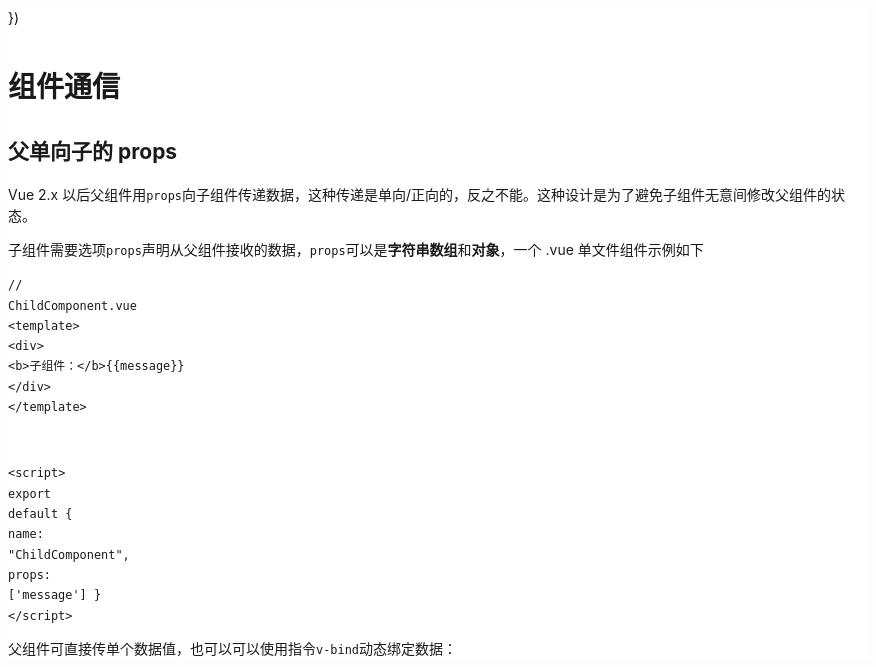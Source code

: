 })</code></pre><h1 id="articleHeader6">&#x7EC4;&#x4EF6;&#x901A;&#x4FE1;</h1><h2 id="articleHeader7">&#x7236;&#x5355;&#x5411;&#x5B50;&#x7684; props</h2><p>Vue 2.x &#x4EE5;&#x540E;&#x7236;&#x7EC4;&#x4EF6;&#x7528;<code>props</code>&#x5411;&#x5B50;&#x7EC4;&#x4EF6;&#x4F20;&#x9012;&#x6570;&#x636E;&#xFF0C;&#x8FD9;&#x79CD;&#x4F20;&#x9012;&#x662F;&#x5355;&#x5411;/&#x6B63;&#x5411;&#x7684;&#xFF0C;&#x53CD;&#x4E4B;&#x4E0D;&#x80FD;&#x3002;&#x8FD9;&#x79CD;&#x8BBE;&#x8BA1;&#x662F;&#x4E3A;&#x4E86;&#x907F;&#x514D;&#x5B50;&#x7EC4;&#x4EF6;&#x65E0;&#x610F;&#x95F4;&#x4FEE;&#x6539;&#x7236;&#x7EC4;&#x4EF6;&#x7684;&#x72B6;&#x6001;&#x3002;</p><p>&#x5B50;&#x7EC4;&#x4EF6;&#x9700;&#x8981;&#x9009;&#x9879;<code>props</code>&#x58F0;&#x660E;&#x4ECE;&#x7236;&#x7EC4;&#x4EF6;&#x63A5;&#x6536;&#x7684;&#x6570;&#x636E;&#xFF0C;<code>props</code>&#x53EF;&#x4EE5;&#x662F;<strong>&#x5B57;&#x7B26;&#x4E32;&#x6570;&#x7EC4;</strong>&#x548C;<strong>&#x5BF9;&#x8C61;</strong>&#xFF0C;&#x4E00;&#x4E2A; .vue &#x5355;&#x6587;&#x4EF6;&#x7EC4;&#x4EF6;&#x793A;&#x4F8B;&#x5982;&#x4E0B;</p><div class="widget-codetool" style="display:none"><div class="widget-codetool--inner"><span class="selectCode code-tool" data-toggle="tooltip" data-placement="top" title="" data-original-title="&#x5168;&#x9009;"></span> <span type="button" class="copyCode code-tool" data-toggle="tooltip" data-placement="top" data-clipboard-text="// ChildComponent.vue
&lt;template&gt;
    &lt;div&gt;
      &lt;b&gt;&#x5B50;&#x7EC4;&#x4EF6;&#xFF1A;&lt;/b&gt;{{message}}
    &lt;/div&gt;
&lt;/template&gt;

&lt;script&gt;
  export default {
    name: &quot;ChildComponent&quot;,
    props: [&apos;message&apos;]
  }
&lt;/script&gt;" title="" data-original-title="&#x590D;&#x5236;"></span> <span type="button" class="saveToNote code-tool" data-toggle="tooltip" data-placement="top" title="" data-original-title="&#x653E;&#x8FDB;&#x7B14;&#x8BB0;"></span></div></div><pre class="hljs django"><code class="vue"><span class="xml">// ChildComponent.vue
<span class="hljs-tag">&lt;<span class="hljs-name">template</span>&gt;</span>
    <span class="hljs-tag">&lt;<span class="hljs-name">div</span>&gt;</span>
      <span class="hljs-tag">&lt;<span class="hljs-name">b</span>&gt;</span>&#x5B50;&#x7EC4;&#x4EF6;&#xFF1A;<span class="hljs-tag">&lt;/<span class="hljs-name">b</span>&gt;</span></span><span class="hljs-template-variable">{{message}}</span><span class="xml">
    <span class="hljs-tag">&lt;/<span class="hljs-name">div</span>&gt;</span>
<span class="hljs-tag">&lt;/<span class="hljs-name">template</span>&gt;</span>

<span class="hljs-tag">&lt;<span class="hljs-name">script</span>&gt;</span><span class="javascript">
  <span class="hljs-keyword">export</span> <span class="hljs-keyword">default</span> {
    <span class="hljs-attr">name</span>: <span class="hljs-string">&quot;ChildComponent&quot;</span>,
    <span class="hljs-attr">props</span>: [<span class="hljs-string">&apos;message&apos;</span>]
  }
</span><span class="hljs-tag">&lt;/<span class="hljs-name">script</span>&gt;</span></span></code></pre><p>&#x7236;&#x7EC4;&#x4EF6;&#x53EF;&#x76F4;&#x63A5;&#x4F20;&#x5355;&#x4E2A;&#x6570;&#x636E;&#x503C;&#xFF0C;&#x4E5F;&#x53EF;&#x4EE5;&#x53EF;&#x4EE5;&#x4F7F;&#x7528;&#x6307;&#x4EE4;<code>v-bind</code>&#x52A8;&#x6001;&#x7ED1;&#x5B9A;&#x6570;&#x636E;&#xFF1A;</p><div class="widget-codetool" style="display:none"><div class="widget-codetool--inner"><span class="selectCode code-tool" data-toggle="tooltip" data-placement="top" title="" data-original-title="&#x5168;&#x9009;"></span> <span type="button" class="copyCode code-tool" data-toggle="tooltip" data-placement="top" data-clipboard-text="// parentComponent.vue
&lt;template&gt;
    &lt;div&gt;
      &lt;h1&gt;&#x7236;&#x7EC4;&#x4EF6;&lt;/h1&gt;
      &lt;ChildComponent message=&quot;&#x7236;&#x7EC4;&#x4EF6;&#x5411;&#x5B50;&#x7EC4;&#x4EF6;&#x4F20;&#x9012;&#x7684;&#x975E;&#x52A8;&#x6001;&#x503C;&quot;&gt;&lt;/ChildComponent&gt;
      &lt;input type=&quot;text&quot; v-model=&quot;parentMassage&quot;/&gt;
      &lt;ChildComponent :message=&quot;parentMassage&quot;&gt;&lt;/ChildComponent&gt;
    &lt;/div&gt;
&lt;/template&gt;

&lt;script&gt;
  import ChildComponent from &apos;@/components/ChildComponent&apos;
  export default {
    components: {